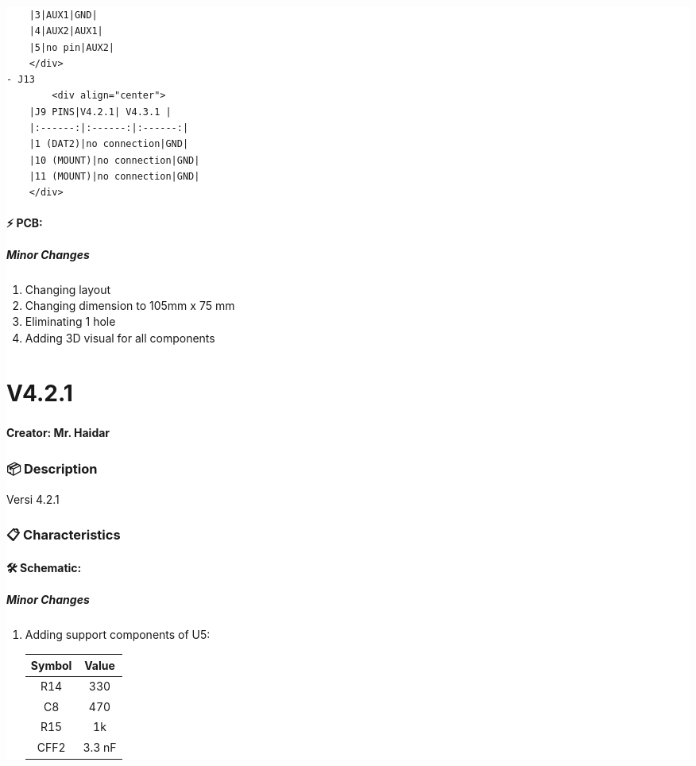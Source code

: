 		|3|AUX1|GND|
		|4|AUX2|AUX1|
		|5|no pin|AUX2|
		</div>
	- J13
			<div align="center">
		|J9 PINS|V4.2.1| V4.3.1 |
		|:------:|:------:|:------:|
		|1 (DAT2)|no connection|GND|
		|10 (MOUNT)|no connection|GND|
		|11 (MOUNT)|no connection|GND|
		</div>

#### :zap: PCB:
##### Minor Changes
1. Changing layout
2. Changing dimension to 105mm x 75 mm
3. Eliminating 1 hole
4. Adding 3D visual for all components


<a name="V4.2.1"></a>

# V4.2.1
#### Creator: Mr. Haidar
### :package: Description

Versi 4.2.1

### :clipboard: Characteristics
#### :hammer_and_wrench: Schematic:
##### Minor Changes
1. Adding support components of U5:

	<div align="center">

	|Symbol| Value |
	|:------:|:------:|
	|R14|330|
	|C8|470|
	|R15|1k|
	|CFF2|3.3 nF|
	</div>
